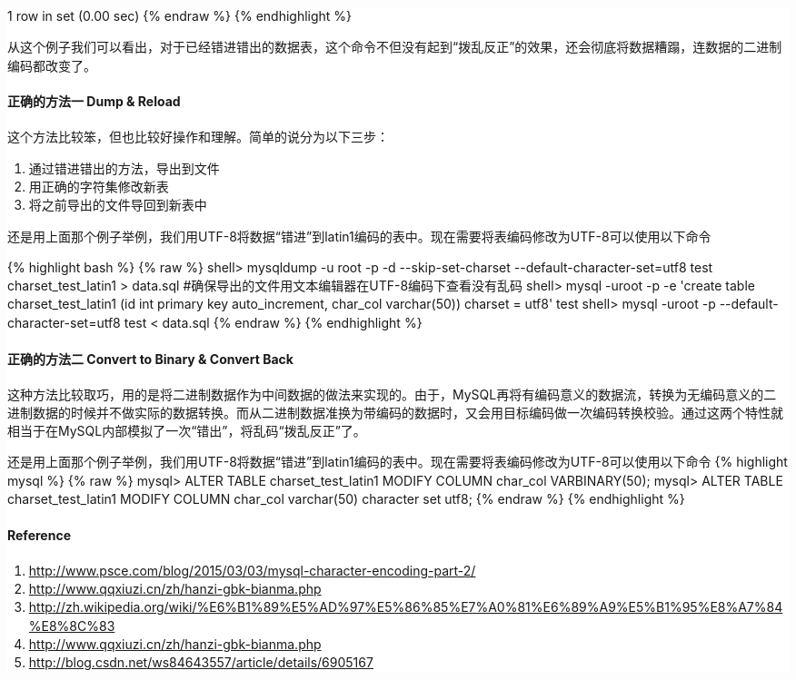 1 row in set (0.00 sec)
{% endraw %}
{% endhighlight %}

从这个例子我们可以看出，对于已经错进错出的数据表，这个命令不但没有起到“拨乱反正”的效果，还会彻底将数据糟蹋，连数据的二进制编码都改变了。

#### 正确的方法一 Dump & Reload

这个方法比较笨，但也比较好操作和理解。简单的说分为以下三步：

1. 通过错进错出的方法，导出到文件
2. 用正确的字符集修改新表
3. 将之前导出的文件导回到新表中

还是用上面那个例子举例，我们用UTF-8将数据“错进”到latin1编码的表中。现在需要将表编码修改为UTF-8可以使用以下命令

{% highlight bash %}
{% raw %}
shell> mysqldump -u root -p -d --skip-set-charset --default-character-set=utf8 test charset_test_latin1 > data.sql
#确保导出的文件用文本编辑器在UTF-8编码下查看没有乱码
shell> mysql -uroot -p -e 'create table charset_test_latin1 (id int primary key auto_increment, char_col varchar(50)) charset = utf8' test
shell> mysql -uroot -p  --default-character-set=utf8 test < data.sql
{% endraw %}
{% endhighlight %}


#### 正确的方法二 Convert to Binary & Convert Back

这种方法比较取巧，用的是将二进制数据作为中间数据的做法来实现的。由于，MySQL再将有编码意义的数据流，转换为无编码意义的二进制数据的时候并不做实际的数据转换。而从二进制数据准换为带编码的数据时，又会用目标编码做一次编码转换校验。通过这两个特性就相当于在MySQL内部模拟了一次“错出”，将乱码“拨乱反正”了。

还是用上面那个例子举例，我们用UTF-8将数据“错进”到latin1编码的表中。现在需要将表编码修改为UTF-8可以使用以下命令
{% highlight mysql %}
{% raw %}
mysql> ALTER TABLE charset_test_latin1 MODIFY COLUMN char_col VARBINARY(50);
mysql> ALTER TABLE charset_test_latin1 MODIFY COLUMN char_col varchar(50) character set utf8;
{% endraw %}
{% endhighlight %}



#### Reference

1. <http://www.psce.com/blog/2015/03/03/mysql-character-encoding-part-2/>
2. <http://www.qqxiuzi.cn/zh/hanzi-gbk-bianma.php>
3. <http://zh.wikipedia.org/wiki/%E6%B1%89%E5%AD%97%E5%86%85%E7%A0%81%E6%89%A9%E5%B1%95%E8%A7%84%E8%8C%83>
4. <http://www.qqxiuzi.cn/zh/hanzi-gbk-bianma.php>
5. <http://blog.csdn.net/ws84643557/article/details/6905167>
